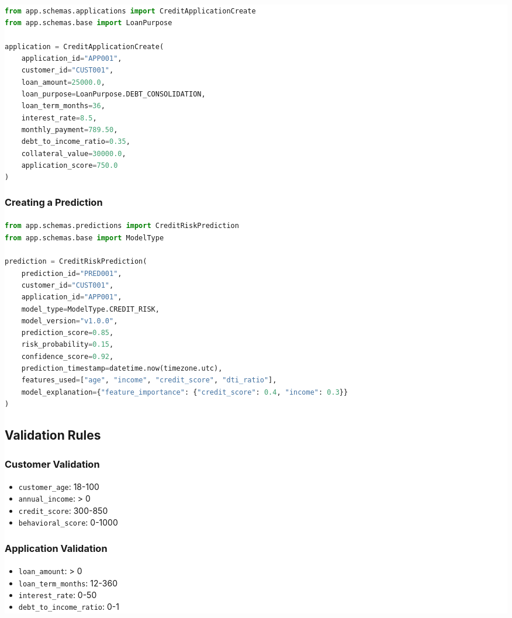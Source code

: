 ```python
from app.schemas.applications import CreditApplicationCreate
from app.schemas.base import LoanPurpose

application = CreditApplicationCreate(
    application_id="APP001",
    customer_id="CUST001",
    loan_amount=25000.0,
    loan_purpose=LoanPurpose.DEBT_CONSOLIDATION,
    loan_term_months=36,
    interest_rate=8.5,
    monthly_payment=789.50,
    debt_to_income_ratio=0.35,
    collateral_value=30000.0,
    application_score=750.0
)
```

### Creating a Prediction

```python
from app.schemas.predictions import CreditRiskPrediction
from app.schemas.base import ModelType

prediction = CreditRiskPrediction(
    prediction_id="PRED001",
    customer_id="CUST001",
    application_id="APP001",
    model_type=ModelType.CREDIT_RISK,
    model_version="v1.0.0",
    prediction_score=0.85,
    risk_probability=0.15,
    confidence_score=0.92,
    prediction_timestamp=datetime.now(timezone.utc),
    features_used=["age", "income", "credit_score", "dti_ratio"],
    model_explanation={"feature_importance": {"credit_score": 0.4, "income": 0.3}}
)
```

## Validation Rules

### Customer Validation
- `customer_age`: 18-100
- `annual_income`: > 0
- `credit_score`: 300-850
- `behavioral_score`: 0-1000

### Application Validation
- `loan_amount`: > 0
- `loan_term_months`: 12-360
- `interest_rate`: 0-50
- `debt_to_income_ratio`: 0-1
